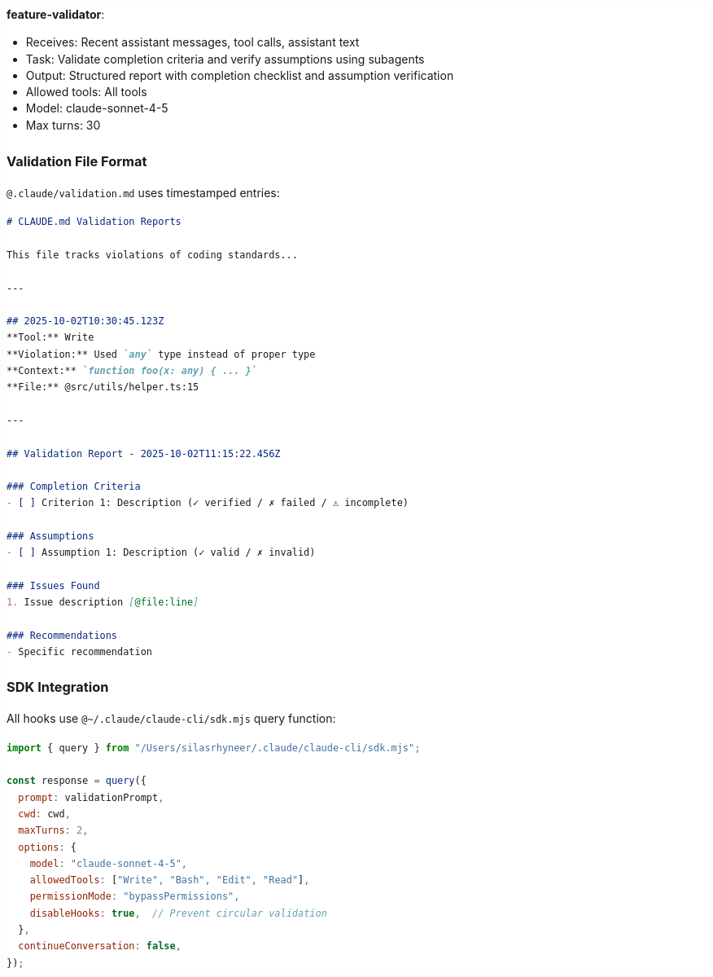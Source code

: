 **feature-validator**:
- Receives: Recent assistant messages, tool calls, assistant text
- Task: Validate completion criteria and verify assumptions using subagents
- Output: Structured report with completion checklist and assumption verification
- Allowed tools: All tools
- Model: claude-sonnet-4-5
- Max turns: 30

### Validation File Format

`@.claude/validation.md` uses timestamped entries:

```markdown
# CLAUDE.md Validation Reports

This file tracks violations of coding standards...

---

## 2025-10-02T10:30:45.123Z
**Tool:** Write
**Violation:** Used `any` type instead of proper type
**Context:** `function foo(x: any) { ... }`
**File:** @src/utils/helper.ts:15

---

## Validation Report - 2025-10-02T11:15:22.456Z

### Completion Criteria
- [ ] Criterion 1: Description (✓ verified / ✗ failed / ⚠ incomplete)

### Assumptions
- [ ] Assumption 1: Description (✓ valid / ✗ invalid)

### Issues Found
1. Issue description [@file:line]

### Recommendations
- Specific recommendation
```

### SDK Integration

All hooks use `@~/.claude/claude-cli/sdk.mjs` query function:

```javascript
import { query } from "/Users/silasrhyneer/.claude/claude-cli/sdk.mjs";

const response = query({
  prompt: validationPrompt,
  cwd: cwd,
  maxTurns: 2,
  options: {
    model: "claude-sonnet-4-5",
    allowedTools: ["Write", "Bash", "Edit", "Read"],
    permissionMode: "bypassPermissions",
    disableHooks: true,  // Prevent circular validation
  },
  continueConversation: false,
});
```
